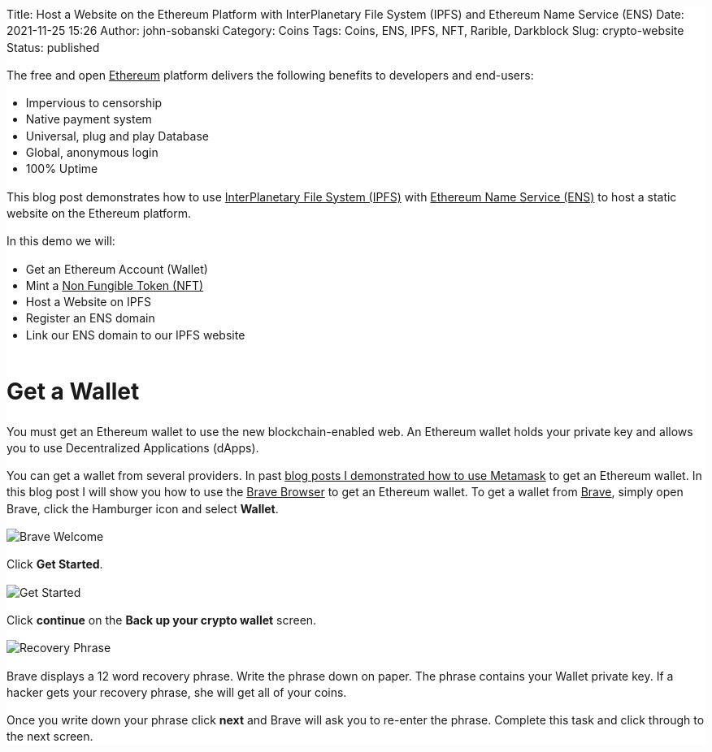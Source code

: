 Title: Host a Website on the Ethereum Platform with InterPlanetary File System (IPFS) and Ethereum Name Service (ENS)
Date: 2021-11-25 15:26
Author: john-sobanski
Category: Coins
Tags: Coins, ENS, IPFS, NFT, Rarible, Darkblock
Slug: crypto-website
Status: published

The free and open [Ethereum](https://ethereum.org/en/) platform delivers the following benefits to developers and end-users:

-  Impervious to censorship
-  Native payment system
-  Universal, plug and play Database
-  Global, anonymous login
-  100% Uptime

This blog post demonstrates how to use [InterPlanetary File System (IPFS)](https://ipfs.tech) with [Ethereum Name Service (ENS)](https://ens.domains) to host a static website on the Ethereum platform.

In this demo we will:

-  Get an Ethereum Account (Wallet)
-  Mint a [Non Fungible Token (NFT)]({tag}nft)
-  Host a Website on IPFS 
-  Register an ENS domain
-  Link our ENS domain to our IPFS website

# Get a Wallet
You must get an Ethereum wallet to use the new blockchain-enabled web.  An Ethereum wallet holds your private key and allows you to use Decentralized Applications (dApps).

You can get a wallet from several providers.  In past [blog posts I demonstrated how to use Metamask]({tag}rarible) to get an Ethereum wallet.  In this blog post I will show you how to use the [Brave Browser]({tag}brave) to get an Ethereum wallet.  To get a wallet from [Brave]({filename}/brave-verified-creator.md), simply open Brave, click the Hamburger icon and select **Wallet**.

![Brave Welcome]({filename}/images/Crypto_Website/01_Brave_Welcome.png)

Click **Get Started**.

![Get Started]({filename}/images/Crypto_Website/02_Get_Started.png)

Click **continue** on the **Back up your crypto wallet** screen. 

![Recovery Phrase]({filename}/images/Crypto_Website/03_Recovery_Phrase.png)

Brave displays a 12 word recovery phrase.  Write the phrase down on paper.  The phrase contains your Wallet private key.  If a hacker gets your recovery phrase, she will get all of your coins.

Once you write down your phrase click **next** and Brave will ask you to re-enter the phrase.  Complete this task and click through to the next screen.
